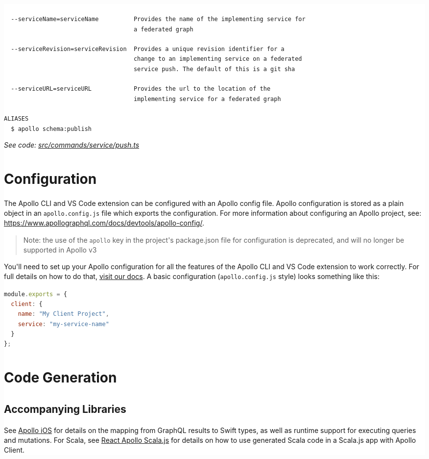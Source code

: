 ```

  --serviceName=serviceName          Provides the name of the implementing service for
                                     a federated graph

  --serviceRevision=serviceRevision  Provides a unique revision identifier for a
                                     change to an implementing service on a federated
                                     service push. The default of this is a git sha

  --serviceURL=serviceURL            Provides the url to the location of the
                                     implementing service for a federated graph

ALIASES
  $ apollo schema:publish
```

_See code: [src/commands/service/push.ts](https://github.com/apollographql/apollo-tooling/blob/master/packages/apollo/src/commands/service/push.ts)_


# Configuration

The Apollo CLI and VS Code extension can be configured with an Apollo config file. Apollo configuration is stored as a plain object in an `apollo.config.js` file which exports the configuration. For more information about configuring an Apollo project, see: https://www.apollographql.com/docs/devtools/apollo-config/.

> Note: the use of the `apollo` key in the project's package.json file for configuration is deprecated, and will no longer be supported in Apollo v3

You'll need to set up your Apollo configuration for all the features of the Apollo CLI and VS Code extension to work correctly. For full details on how to do that, [visit our docs](https://www.apollographql.com/docs/devtools/apollo-config/). A basic configuration (`apollo.config.js` style) looks something like this:

```js
module.exports = {
  client: {
    name: "My Client Project",
    service: "my-service-name"
  }
};
```

# Code Generation

## Accompanying Libraries

See [Apollo iOS](https://github.com/apollographql/apollo-ios) for details on the mapping from GraphQL results to Swift types, as well as runtime support for executing queries and mutations. For Scala, see [React Apollo Scala.js](https://github.com/apollographql/react-apollo-scalajs) for details on how to use generated Scala code in a Scala.js app with Apollo Client.
